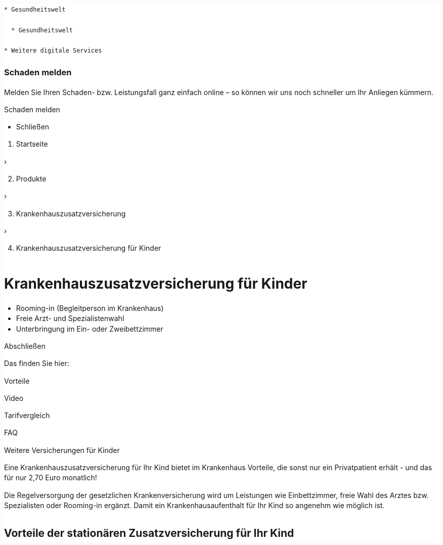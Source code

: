     * Gesundheitswelt

      * Gesundheitswelt 

    * Weitere digitale Services

###  Schaden melden

Melden Sie Ihren Schaden- bzw. Leistungsfall ganz einfach online – so können
wir uns noch schneller um Ihr Anliegen kümmern.

Schaden melden

  * Schließen

  1. Startseite

›

  2. Produkte

›

  3. Krankenhauszusatz­­versicherung

›

  4. Krankenhauszusatz­versicherung für Kinder

#  Krankenhauszusatz­versicherung für Kinder

  * Rooming-in (Begleitperson im Krankenhaus)
  * Freie Arzt- und Spezialistenwahl
  * Unterbringung im Ein- oder Zweibettzimmer

Abschließen

Das finden Sie hier:

Vorteile

Video

Tarifvergleich

FAQ

Weitere Versicherungen für Kinder

Eine Krankenhauszusatz­versicherung für Ihr Kind bietet im Krankenhaus
Vorteile, die sonst nur ein Privatpatient erhält - und das für nur 2,70 Euro
monatlich!

Die Regelversorgung der gesetzlichen Kranken­versicherung wird um Leistungen
wie Einbettzimmer, freie Wahl des Arztes bzw. Spezialisten oder Rooming-in
ergänzt. Damit ein Krankenhausaufenthalt für Ihr Kind so angenehm wie möglich
ist.

##  Vorteile der stationären Zusatzversicherung für Ihr Kind
